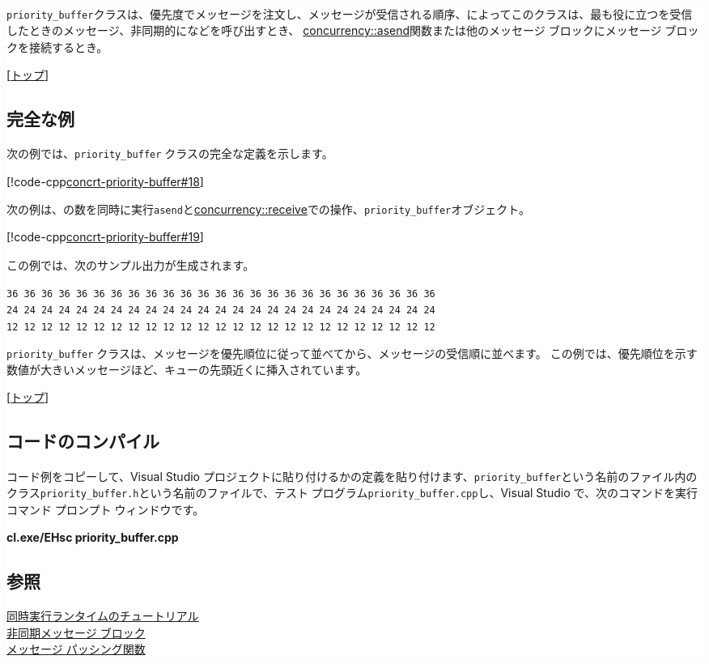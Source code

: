  `priority_buffer`クラスは、優先度でメッセージを注文し、メッセージが受信される順序、によってこのクラスは、最も役に立つを受信したときのメッセージ、非同期的になどを呼び出すとき、 [concurrency::asend](reference/concurrency-namespace-functions.md#asend)関数または他のメッセージ ブロックにメッセージ ブロックを接続するとき。  
  
 [[トップ](#top)]  
  
##  <a name="complete"></a>完全な例  
 次の例では、`priority_buffer` クラスの完全な定義を示します。  
  
 [!code-cpp[concrt-priority-buffer#18](../../parallel/concrt/codesnippet/cpp/walkthrough-creating-a-custom-message-block_19.h)]  
  
 次の例は、の数を同時に実行`asend`と[concurrency::receive](reference/concurrency-namespace-functions.md#receive)での操作、`priority_buffer`オブジェクト。  

  
 [!code-cpp[concrt-priority-buffer#19](../../parallel/concrt/codesnippet/cpp/walkthrough-creating-a-custom-message-block_20.cpp)]  
  
 この例では、次のサンプル出力が生成されます。  
  
```Output  
36 36 36 36 36 36 36 36 36 36 36 36 36 36 36 36 36 36 36 36 36 36 36 36 36  
24 24 24 24 24 24 24 24 24 24 24 24 24 24 24 24 24 24 24 24 24 24 24 24 24  
12 12 12 12 12 12 12 12 12 12 12 12 12 12 12 12 12 12 12 12 12 12 12 12 12  
```  
  
 `priority_buffer` クラスは、メッセージを優先順位に従って並べてから、メッセージの受信順に並べます。 この例では、優先順位を示す数値が大きいメッセージほど、キューの先頭近くに挿入されています。  
  
 [[トップ](#top)]  
  
## <a name="compiling-the-code"></a>コードのコンパイル  
 コード例をコピーして、Visual Studio プロジェクトに貼り付けるかの定義を貼り付けます、`priority_buffer`という名前のファイル内のクラス`priority_buffer.h`という名前のファイルで、テスト プログラム`priority_buffer.cpp`し、Visual Studio で、次のコマンドを実行コマンド プロンプト ウィンドウです。  
  
 **cl.exe/EHsc priority_buffer.cpp**  
  
## <a name="see-also"></a>参照  
 [同時実行ランタイムのチュートリアル](../../parallel/concrt/concurrency-runtime-walkthroughs.md)   
 [非同期メッセージ ブロック](../../parallel/concrt/asynchronous-message-blocks.md)   
 [メッセージ パッシング関数](../../parallel/concrt/message-passing-functions.md)
